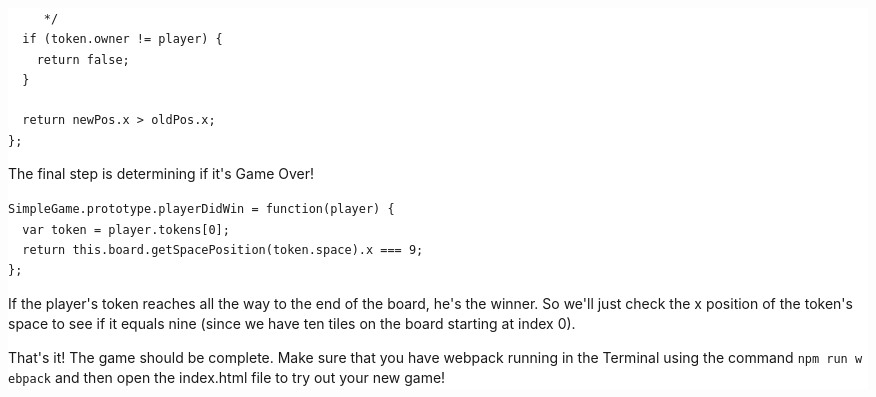 ```
     */
  if (token.owner != player) {
    return false;
  }

  return newPos.x > oldPos.x;
};
```

The final step is determining if it's Game Over! 

```
SimpleGame.prototype.playerDidWin = function(player) {
  var token = player.tokens[0];
  return this.board.getSpacePosition(token.space).x === 9;
};
```

If the player's token reaches all the way to the end of the board, he's the winner. So we'll just check the x position of the token's space to see if it equals nine (since we have ten tiles on the board starting at index 0).

That's it! The game should be complete. Make sure that you have webpack running in the Terminal using the command `npm run webpack` and then open the index.html file to try out your new game! 